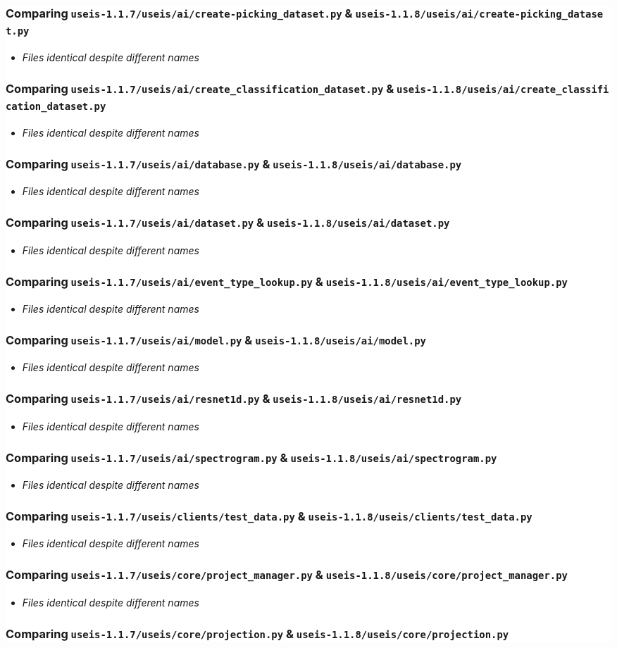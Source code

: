 ### Comparing `useis-1.1.7/useis/ai/create-picking_dataset.py` & `useis-1.1.8/useis/ai/create-picking_dataset.py`

 * *Files identical despite different names*

### Comparing `useis-1.1.7/useis/ai/create_classification_dataset.py` & `useis-1.1.8/useis/ai/create_classification_dataset.py`

 * *Files identical despite different names*

### Comparing `useis-1.1.7/useis/ai/database.py` & `useis-1.1.8/useis/ai/database.py`

 * *Files identical despite different names*

### Comparing `useis-1.1.7/useis/ai/dataset.py` & `useis-1.1.8/useis/ai/dataset.py`

 * *Files identical despite different names*

### Comparing `useis-1.1.7/useis/ai/event_type_lookup.py` & `useis-1.1.8/useis/ai/event_type_lookup.py`

 * *Files identical despite different names*

### Comparing `useis-1.1.7/useis/ai/model.py` & `useis-1.1.8/useis/ai/model.py`

 * *Files identical despite different names*

### Comparing `useis-1.1.7/useis/ai/resnet1d.py` & `useis-1.1.8/useis/ai/resnet1d.py`

 * *Files identical despite different names*

### Comparing `useis-1.1.7/useis/ai/spectrogram.py` & `useis-1.1.8/useis/ai/spectrogram.py`

 * *Files identical despite different names*

### Comparing `useis-1.1.7/useis/clients/test_data.py` & `useis-1.1.8/useis/clients/test_data.py`

 * *Files identical despite different names*

### Comparing `useis-1.1.7/useis/core/project_manager.py` & `useis-1.1.8/useis/core/project_manager.py`

 * *Files identical despite different names*

### Comparing `useis-1.1.7/useis/core/projection.py` & `useis-1.1.8/useis/core/projection.py`
